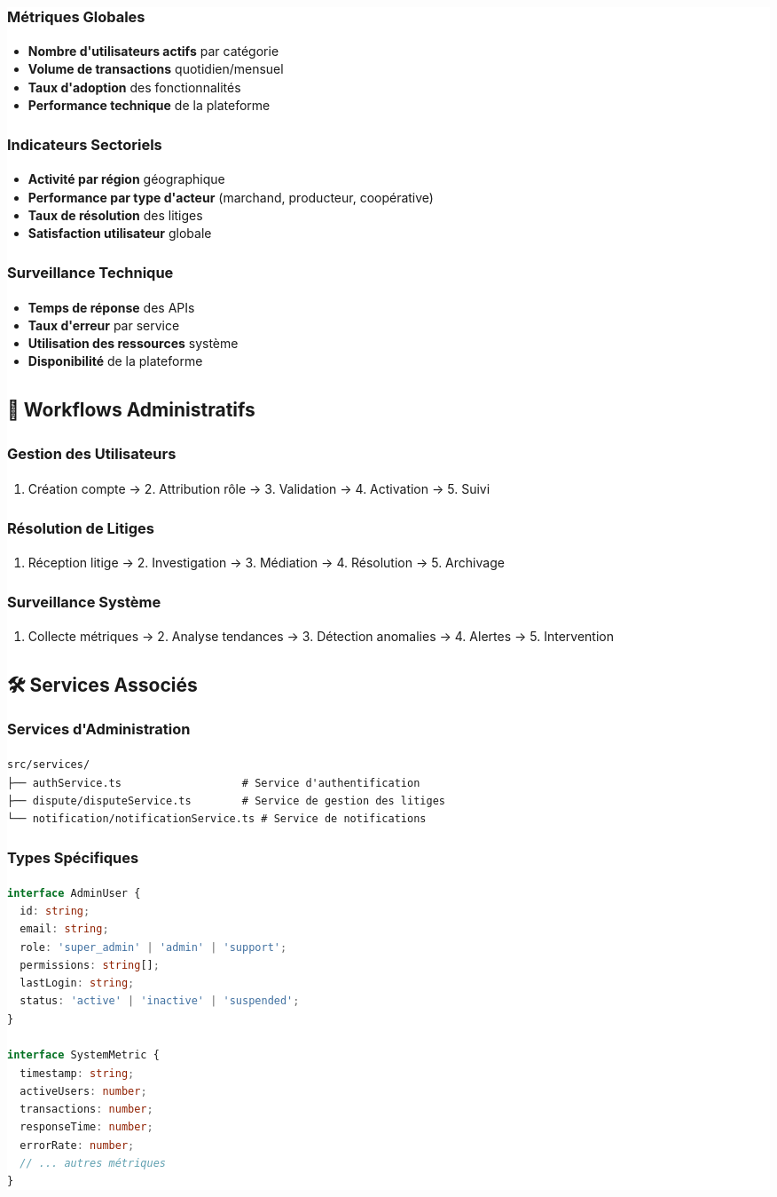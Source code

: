 ### Métriques Globales
- **Nombre d'utilisateurs actifs** par catégorie
- **Volume de transactions** quotidien/mensuel
- **Taux d'adoption** des fonctionnalités
- **Performance technique** de la plateforme

### Indicateurs Sectoriels
- **Activité par région** géographique
- **Performance par type d'acteur** (marchand, producteur, coopérative)
- **Taux de résolution** des litiges
- **Satisfaction utilisateur** globale

### Surveillance Technique
- **Temps de réponse** des APIs
- **Taux d'erreur** par service
- **Utilisation des ressources** système
- **Disponibilité** de la plateforme

## 🔄 Workflows Administratifs

### Gestion des Utilisateurs
1. Création compte → 2. Attribution rôle → 3. Validation → 4. Activation → 5. Suivi

### Résolution de Litiges
1. Réception litige → 2. Investigation → 3. Médiation → 4. Résolution → 5. Archivage

### Surveillance Système
1. Collecte métriques → 2. Analyse tendances → 3. Détection anomalies → 4. Alertes → 5. Intervention

## 🛠️ Services Associés

### Services d'Administration
```
src/services/
├── authService.ts                   # Service d'authentification
├── dispute/disputeService.ts        # Service de gestion des litiges
└── notification/notificationService.ts # Service de notifications
```

### Types Spécifiques
```typescript
interface AdminUser {
  id: string;
  email: string;
  role: 'super_admin' | 'admin' | 'support';
  permissions: string[];
  lastLogin: string;
  status: 'active' | 'inactive' | 'suspended';
}

interface SystemMetric {
  timestamp: string;
  activeUsers: number;
  transactions: number;
  responseTime: number;
  errorRate: number;
  // ... autres métriques
}

```